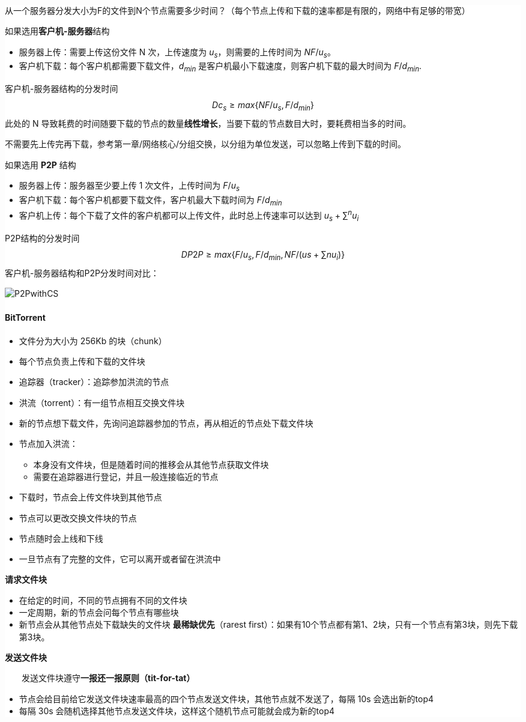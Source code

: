 从一个服务器分发大小为F的文件到N个节点需要多少时间？（每个节点上传和下载的速率都是有限的，网络中有足够的带宽）

如果选用**客户机-服务器**结构

- 服务器上传：需要上传这份文件 N 次，上传速度为 $u_s$，则需要的上传时间为 $NF/u_s$。
- 客户机下载：每个客户机都需要下载文件，$d_{min}$ 是客户机最小下载速度，则客户机下载的最大时间为 $F/d_{min}$.

客户机-服务器结构的分发时间
$$
Dc_s≥max\{NF/u_s,F/d_{min}\}
$$
此处的 N 导致耗费的时间随要下载的节点的数量**线性增长**，当要下载的节点数目大时，要耗费相当多的时间。

不需要先上传完再下载，参考第一章/网络核心/分组交换，以分组为单位发送，可以忽略上传到下载的时间。

如果选用 **P2P** 结构

- 服务器上传：服务器至少要上传 1 次文件，上传时间为 $F/u_s$
- 客户机下载：每个客户机都要下载文件，客户机最大下载时间为 $F/d_{min}$
- 客户机上传：每个下载了文件的客户机都可以上传文件，此时总上传速率可以达到 $u_s+\sum^nu_i$

P2P结构的分发时间
$$
DP2P≥max\{F/u_s,F/d_{min},NF/(us+∑nu_i)\}
$$
客户机-服务器结构和P2P分发时间对比：

![P2PwithCS](https://cos.asuka-xun.cc//blog/image-20221217180900759.png)

#### BitTorrent

- 文件分为大小为 256Kb 的块（chunk）
- 每个节点负责上传和下载的文件块
- 追踪器（tracker）：追踪参加洪流的节点
- 洪流（torrent）：有一组节点相互交换文件块
- 新的节点想下载文件，先询问追踪器参加的节点，再从相近的节点处下载文件块

- 节点加入洪流：
  - 本身没有文件块，但是随着时间的推移会从其他节点获取文件块
  - 需要在追踪器进行登记，并且一般连接临近的节点
- 下载时，节点会上传文件块到其他节点
- 节点可以更改交换文件块的节点
- 节点随时会上线和下线
- 一旦节点有了完整的文件，它可以离开或者留在洪流中

**请求文件块**

- 在给定的时间，不同的节点拥有不同的文件块
- 一定周期，新的节点会问每个节点有哪些块
- 新节点会从其他节点处下载缺失的文件块
  **最稀缺优先**（rarest first）：如果有10个节点都有第1、2块，只有一个节点有第3块，则先下载第3块。

**发送文件块**

  发送文件块遵守**一报还一报原则（tit-for-tat）**

- 节点会给目前给它发送文件块速率最高的四个节点发送文件块，其他节点就不发送了，每隔 10s 会选出新的top4
- 每隔 30s 会随机选择其他节点发送文件块，这样这个随机节点可能就会成为新的top4
